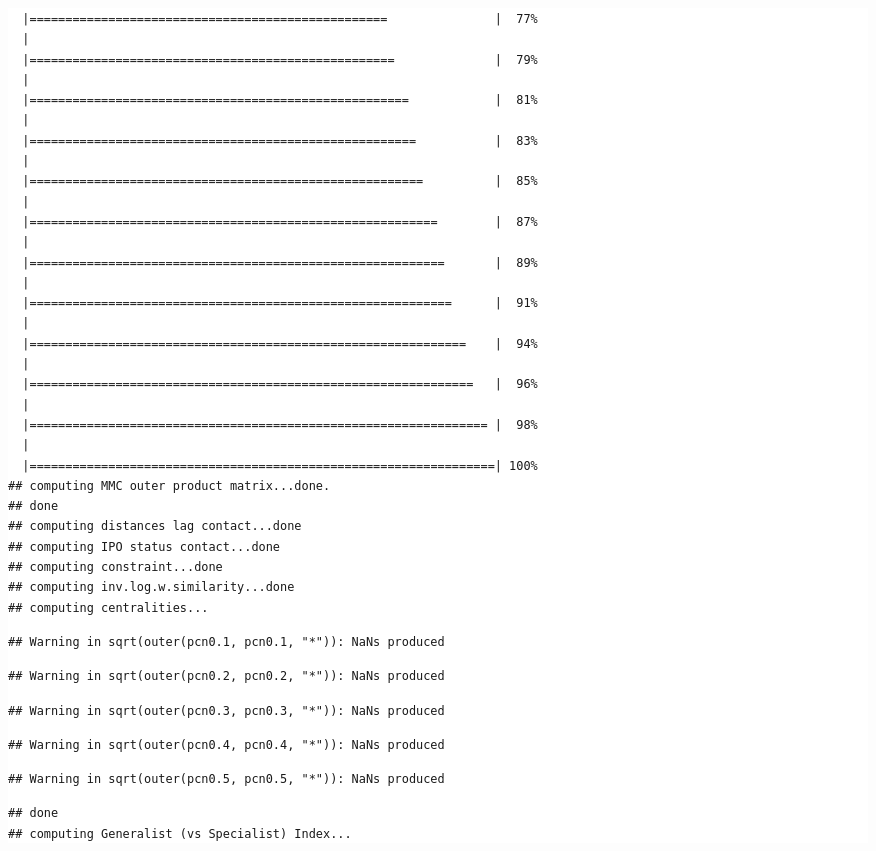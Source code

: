 ```
  |==================================================               |  77%
  |                                                                       
  |===================================================              |  79%
  |                                                                       
  |=====================================================            |  81%
  |                                                                       
  |======================================================           |  83%
  |                                                                       
  |=======================================================          |  85%
  |                                                                       
  |=========================================================        |  87%
  |                                                                       
  |==========================================================       |  89%
  |                                                                       
  |===========================================================      |  91%
  |                                                                       
  |=============================================================    |  94%
  |                                                                       
  |==============================================================   |  96%
  |                                                                       
  |================================================================ |  98%
  |                                                                       
  |=================================================================| 100%
## computing MMC outer product matrix...done.
## done
## computing distances lag contact...done
## computing IPO status contact...done
## computing constraint...done
## computing inv.log.w.similarity...done
## computing centralities...
```

```
## Warning in sqrt(outer(pcn0.1, pcn0.1, "*")): NaNs produced
```

```
## Warning in sqrt(outer(pcn0.2, pcn0.2, "*")): NaNs produced
```

```
## Warning in sqrt(outer(pcn0.3, pcn0.3, "*")): NaNs produced
```

```
## Warning in sqrt(outer(pcn0.4, pcn0.4, "*")): NaNs produced
```

```
## Warning in sqrt(outer(pcn0.5, pcn0.5, "*")): NaNs produced
```

```
## done
## computing Generalist (vs Specialist) Index...
```
